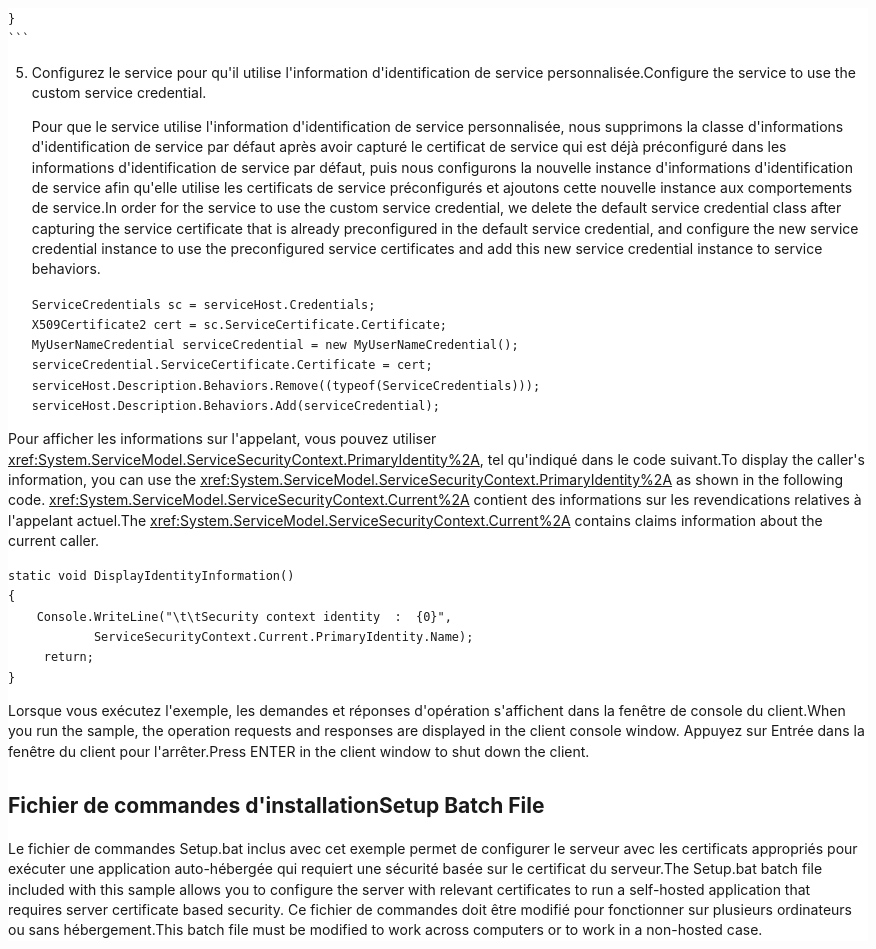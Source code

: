     }
    ```

5. <span data-ttu-id="16309-141">Configurez le service pour qu'il utilise l'information d'identification de service personnalisée.</span><span class="sxs-lookup"><span data-stu-id="16309-141">Configure the service to use the custom service credential.</span></span>

     <span data-ttu-id="16309-142">Pour que le service utilise l'information d'identification de service personnalisée, nous supprimons la classe d'informations d'identification de service par défaut après avoir capturé le certificat de service qui est déjà préconfiguré dans les informations d'identification de service par défaut, puis nous configurons la nouvelle instance d'informations d'identification de service afin qu'elle utilise les certificats de service préconfigurés et ajoutons cette nouvelle instance aux comportements de service.</span><span class="sxs-lookup"><span data-stu-id="16309-142">In order for the service to use the custom service credential, we delete the default service credential class after capturing the service certificate that is already preconfigured in the default service credential, and configure the new service credential instance to use the preconfigured service certificates and add this new service credential instance to service behaviors.</span></span>

    ```
    ServiceCredentials sc = serviceHost.Credentials;
    X509Certificate2 cert = sc.ServiceCertificate.Certificate;
    MyUserNameCredential serviceCredential = new MyUserNameCredential();
    serviceCredential.ServiceCertificate.Certificate = cert;
    serviceHost.Description.Behaviors.Remove((typeof(ServiceCredentials)));
    serviceHost.Description.Behaviors.Add(serviceCredential);
    ```

 <span data-ttu-id="16309-143">Pour afficher les informations sur l'appelant, vous pouvez utiliser <xref:System.ServiceModel.ServiceSecurityContext.PrimaryIdentity%2A>, tel qu'indiqué dans le code suivant.</span><span class="sxs-lookup"><span data-stu-id="16309-143">To display the caller's information, you can use the <xref:System.ServiceModel.ServiceSecurityContext.PrimaryIdentity%2A> as shown in the following code.</span></span> <span data-ttu-id="16309-144"><xref:System.ServiceModel.ServiceSecurityContext.Current%2A> contient des informations sur les revendications relatives à l'appelant actuel.</span><span class="sxs-lookup"><span data-stu-id="16309-144">The <xref:System.ServiceModel.ServiceSecurityContext.Current%2A> contains claims information about the current caller.</span></span>

```
static void DisplayIdentityInformation()
{
    Console.WriteLine("\t\tSecurity context identity  :  {0}",
            ServiceSecurityContext.Current.PrimaryIdentity.Name);
     return;
}
```

 <span data-ttu-id="16309-145">Lorsque vous exécutez l'exemple, les demandes et réponses d'opération s'affichent dans la fenêtre de console du client.</span><span class="sxs-lookup"><span data-stu-id="16309-145">When you run the sample, the operation requests and responses are displayed in the client console window.</span></span> <span data-ttu-id="16309-146">Appuyez sur Entrée dans la fenêtre du client pour l'arrêter.</span><span class="sxs-lookup"><span data-stu-id="16309-146">Press ENTER in the client window to shut down the client.</span></span>

## <a name="setup-batch-file"></a><span data-ttu-id="16309-147">Fichier de commandes d'installation</span><span class="sxs-lookup"><span data-stu-id="16309-147">Setup Batch File</span></span>
 <span data-ttu-id="16309-148">Le fichier de commandes Setup.bat inclus avec cet exemple permet de configurer le serveur avec les certificats appropriés pour exécuter une application auto-hébergée qui requiert une sécurité basée sur le certificat du serveur.</span><span class="sxs-lookup"><span data-stu-id="16309-148">The Setup.bat batch file included with this sample allows you to configure the server with relevant certificates to run a self-hosted application that requires server certificate based security.</span></span> <span data-ttu-id="16309-149">Ce fichier de commandes doit être modifié pour fonctionner sur plusieurs ordinateurs ou sans hébergement.</span><span class="sxs-lookup"><span data-stu-id="16309-149">This batch file must be modified to work across computers or to work in a non-hosted case.</span></span>
